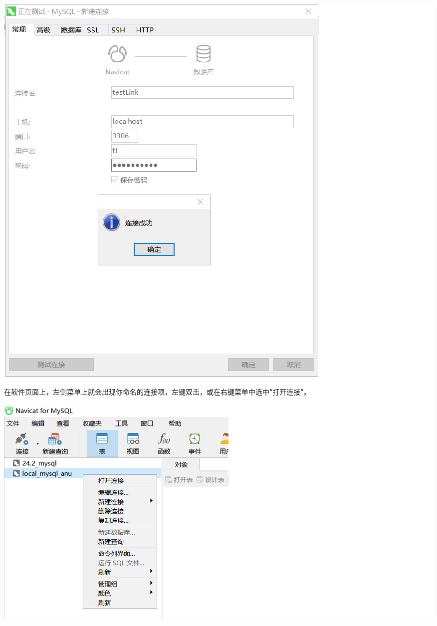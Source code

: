![image-20200715115112966](Java第二阶段_day01_MySQL入门.assets/image-20200715115112966.png)

在软件页面上，左侧菜单上就会出现你命名的连接项，左键双击，或在右键菜单中选中“打开连接”。

![image-20200715115143116](Java第二阶段_day01_MySQL入门.assets/image-20200715115143116.png)